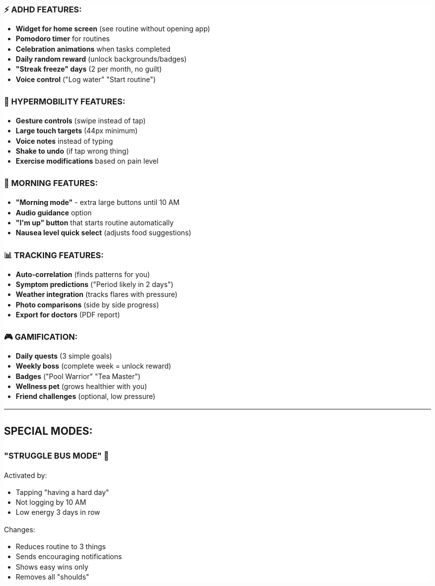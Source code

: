 ### **⚡ ADHD FEATURES:**
- **Widget for home screen** (see routine without opening app)
- **Pomodoro timer** for routines
- **Celebration animations** when tasks completed
- **Daily random reward** (unlock backgrounds/badges)
- **"Streak freeze" days** (2 per month, no guilt)
- **Voice control** ("Log water" "Start routine")

### **💪 HYPERMOBILITY FEATURES:**
- **Gesture controls** (swipe instead of tap)
- **Large touch targets** (44px minimum)
- **Voice notes** instead of typing
- **Shake to undo** (if tap wrong thing)
- **Exercise modifications** based on pain level

### **🌅 MORNING FEATURES:**
- **"Morning mode"** - extra large buttons until 10 AM
- **Audio guidance** option
- **"I'm up" button** that starts routine automatically
- **Nausea level quick select** (adjusts food suggestions)

### **📊 TRACKING FEATURES:**
- **Auto-correlation** (finds patterns for you)
- **Symptom predictions** ("Period likely in 2 days")
- **Weather integration** (tracks flares with pressure)
- **Photo comparisons** (side by side progress)
- **Export for doctors** (PDF report)

### **🎮 GAMIFICATION:**
- **Daily quests** (3 simple goals)
- **Weekly boss** (complete week = unlock reward)
- **Badges** ("Pool Warrior" "Tea Master")
- **Wellness pet** (grows healthier with you)
- **Friend challenges** (optional, low pressure)

---

## **SPECIAL MODES:**

### **"STRUGGLE BUS MODE"** 🚌
Activated by:
- Tapping "having a hard day" 
- Not logging by 10 AM
- Low energy 3 days in row

Changes:
- Reduces routine to 3 things
- Sends encouraging notifications
- Shows easy wins only
- Removes all "shoulds"
